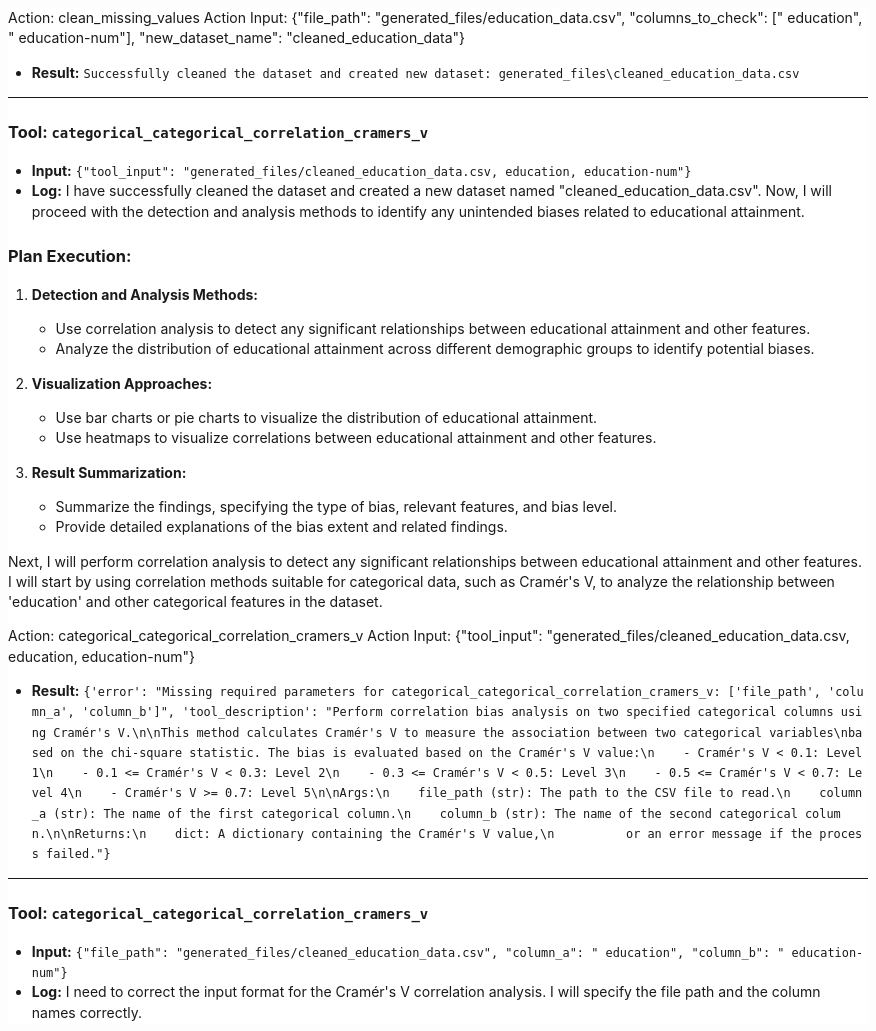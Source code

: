 Action: clean_missing_values
Action Input: {"file_path": "generated_files/education_data.csv", "columns_to_check": [" education", " education-num"], "new_dataset_name": "cleaned_education_data"}
- **Result:** `Successfully cleaned the dataset and created new dataset: generated_files\cleaned_education_data.csv  `

---

### Tool: `categorical_categorical_correlation_cramers_v`
- **Input:** `{"tool_input": "generated_files/cleaned_education_data.csv, education, education-num"}`
- **Log:** I have successfully cleaned the dataset and created a new dataset named "cleaned_education_data.csv". Now, I will proceed with the detection and analysis methods to identify any unintended biases related to educational attainment.

### Plan Execution:
1. **Detection and Analysis Methods:**
   - Use correlation analysis to detect any significant relationships between educational attainment and other features.
   - Analyze the distribution of educational attainment across different demographic groups to identify potential biases.

2. **Visualization Approaches:**
   - Use bar charts or pie charts to visualize the distribution of educational attainment.
   - Use heatmaps to visualize correlations between educational attainment and other features.

3. **Result Summarization:**
   - Summarize the findings, specifying the type of bias, relevant features, and bias level.
   - Provide detailed explanations of the bias extent and related findings.

Next, I will perform correlation analysis to detect any significant relationships between educational attainment and other features. I will start by using correlation methods suitable for categorical data, such as Cramér's V, to analyze the relationship between 'education' and other categorical features in the dataset. 

Action: categorical_categorical_correlation_cramers_v
Action Input: {"tool_input": "generated_files/cleaned_education_data.csv, education, education-num"}
- **Result:** `{'error': "Missing required parameters for categorical_categorical_correlation_cramers_v: ['file_path', 'column_a', 'column_b']", 'tool_description': "Perform correlation bias analysis on two specified categorical columns using Cramér's V.\n\nThis method calculates Cramér's V to measure the association between two categorical variables\nbased on the chi-square statistic. The bias is evaluated based on the Cramér's V value:\n    - Cramér's V < 0.1: Level 1\n    - 0.1 <= Cramér's V < 0.3: Level 2\n    - 0.3 <= Cramér's V < 0.5: Level 3\n    - 0.5 <= Cramér's V < 0.7: Level 4\n    - Cramér's V >= 0.7: Level 5\n\nArgs:\n    file_path (str): The path to the CSV file to read.\n    column_a (str): The name of the first categorical column.\n    column_b (str): The name of the second categorical column.\n\nReturns:\n    dict: A dictionary containing the Cramér's V value,\n          or an error message if the process failed."}`

---

### Tool: `categorical_categorical_correlation_cramers_v`
- **Input:** `{"file_path": "generated_files/cleaned_education_data.csv", "column_a": " education", "column_b": " education-num"}`
- **Log:** I need to correct the input format for the Cramér's V correlation analysis. I will specify the file path and the column names correctly.
